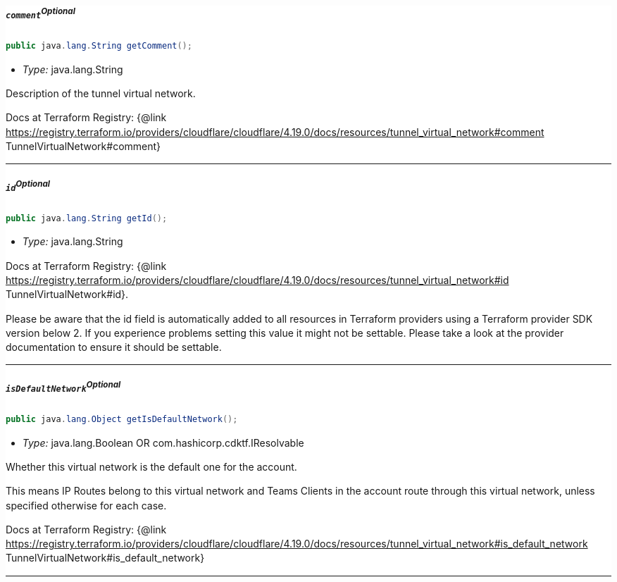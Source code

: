 ##### `comment`<sup>Optional</sup> <a name="comment" id="@cdktf/provider-cloudflare.tunnelVirtualNetwork.TunnelVirtualNetworkConfig.property.comment"></a>

```java
public java.lang.String getComment();
```

- *Type:* java.lang.String

Description of the tunnel virtual network.

Docs at Terraform Registry: {@link https://registry.terraform.io/providers/cloudflare/cloudflare/4.19.0/docs/resources/tunnel_virtual_network#comment TunnelVirtualNetwork#comment}

---

##### `id`<sup>Optional</sup> <a name="id" id="@cdktf/provider-cloudflare.tunnelVirtualNetwork.TunnelVirtualNetworkConfig.property.id"></a>

```java
public java.lang.String getId();
```

- *Type:* java.lang.String

Docs at Terraform Registry: {@link https://registry.terraform.io/providers/cloudflare/cloudflare/4.19.0/docs/resources/tunnel_virtual_network#id TunnelVirtualNetwork#id}.

Please be aware that the id field is automatically added to all resources in Terraform providers using a Terraform provider SDK version below 2.
If you experience problems setting this value it might not be settable. Please take a look at the provider documentation to ensure it should be settable.

---

##### `isDefaultNetwork`<sup>Optional</sup> <a name="isDefaultNetwork" id="@cdktf/provider-cloudflare.tunnelVirtualNetwork.TunnelVirtualNetworkConfig.property.isDefaultNetwork"></a>

```java
public java.lang.Object getIsDefaultNetwork();
```

- *Type:* java.lang.Boolean OR com.hashicorp.cdktf.IResolvable

Whether this virtual network is the default one for the account.

This means IP Routes belong to this virtual network and Teams Clients in the account route through this virtual network, unless specified otherwise for each case.

Docs at Terraform Registry: {@link https://registry.terraform.io/providers/cloudflare/cloudflare/4.19.0/docs/resources/tunnel_virtual_network#is_default_network TunnelVirtualNetwork#is_default_network}

---



